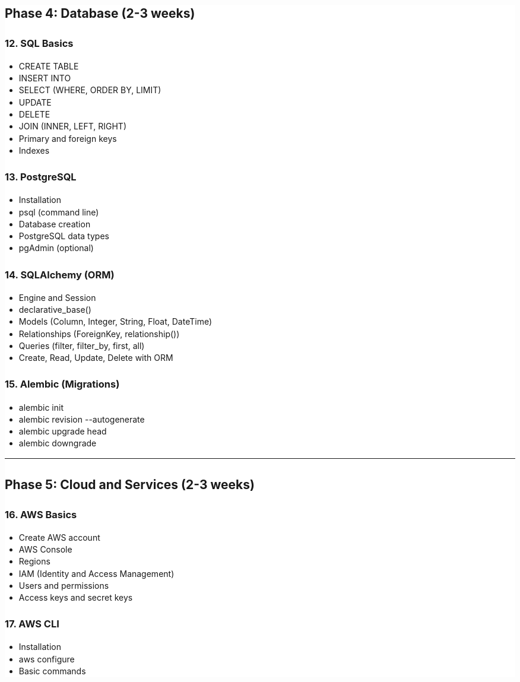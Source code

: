 
## Phase 4: Database (2-3 weeks)

### 12. SQL Basics
- CREATE TABLE
- INSERT INTO
- SELECT (WHERE, ORDER BY, LIMIT)
- UPDATE
- DELETE
- JOIN (INNER, LEFT, RIGHT)
- Primary and foreign keys
- Indexes

### 13. PostgreSQL
- Installation
- psql (command line)
- Database creation
- PostgreSQL data types
- pgAdmin (optional)

### 14. SQLAlchemy (ORM)
- Engine and Session
- declarative_base()
- Models (Column, Integer, String, Float, DateTime)
- Relationships (ForeignKey, relationship())
- Queries (filter, filter_by, first, all)
- Create, Read, Update, Delete with ORM

### 15. Alembic (Migrations)
- alembic init
- alembic revision --autogenerate
- alembic upgrade head
- alembic downgrade

---

## Phase 5: Cloud and Services (2-3 weeks)

### 16. AWS Basics
- Create AWS account
- AWS Console
- Regions
- IAM (Identity and Access Management)
- Users and permissions
- Access keys and secret keys

### 17. AWS CLI
- Installation
- aws configure
- Basic commands
